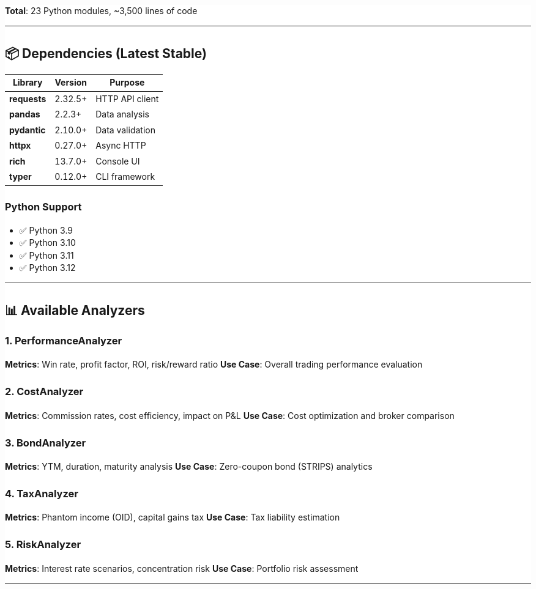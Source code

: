 **Total**: 23 Python modules, ~3,500 lines of code

---

## 📦 Dependencies (Latest Stable)

| Library | Version | Purpose |
|---------|---------|---------|
| **requests** | 2.32.5+ | HTTP API client |
| **pandas** | 2.2.3+ | Data analysis |
| **pydantic** | 2.10.0+ | Data validation |
| **httpx** | 0.27.0+ | Async HTTP |
| **rich** | 13.7.0+ | Console UI |
| **typer** | 0.12.0+ | CLI framework |

### Python Support
- ✅ Python 3.9
- ✅ Python 3.10
- ✅ Python 3.11
- ✅ Python 3.12

---

## 📊 Available Analyzers

### 1. PerformanceAnalyzer
**Metrics**: Win rate, profit factor, ROI, risk/reward ratio
**Use Case**: Overall trading performance evaluation

### 2. CostAnalyzer
**Metrics**: Commission rates, cost efficiency, impact on P&L
**Use Case**: Cost optimization and broker comparison

### 3. BondAnalyzer
**Metrics**: YTM, duration, maturity analysis
**Use Case**: Zero-coupon bond (STRIPS) analytics

### 4. TaxAnalyzer
**Metrics**: Phantom income (OID), capital gains tax
**Use Case**: Tax liability estimation

### 5. RiskAnalyzer
**Metrics**: Interest rate scenarios, concentration risk
**Use Case**: Portfolio risk assessment

---
